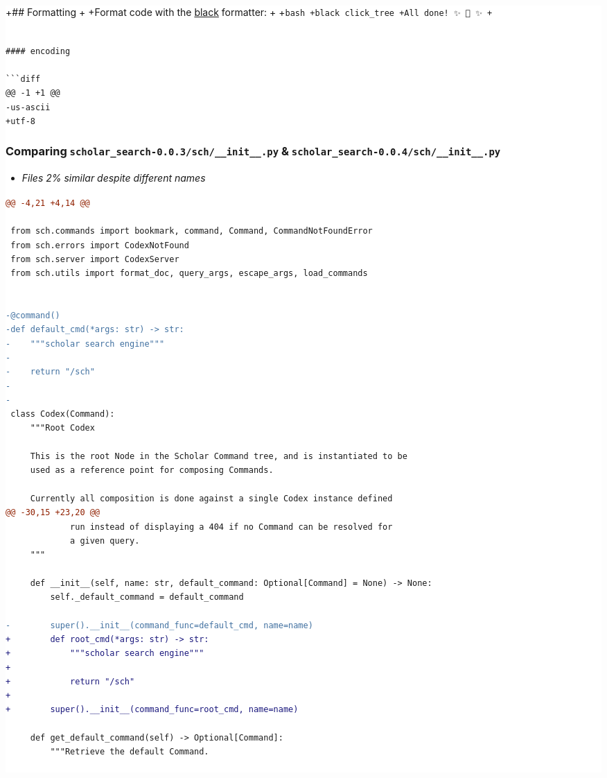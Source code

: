+## Formatting
+
+Format code with the [black](https://github.com/psf/black) formatter:
+
+```bash
+black click_tree
+All done! ✨ 🍰 ✨
+```
```

#### encoding

```diff
@@ -1 +1 @@
-us-ascii
+utf-8
```

### Comparing `scholar_search-0.0.3/sch/__init__.py` & `scholar_search-0.0.4/sch/__init__.py`

 * *Files 2% similar despite different names*

```diff
@@ -4,21 +4,14 @@
 
 from sch.commands import bookmark, command, Command, CommandNotFoundError
 from sch.errors import CodexNotFound
 from sch.server import CodexServer
 from sch.utils import format_doc, query_args, escape_args, load_commands
 
 
-@command()
-def default_cmd(*args: str) -> str:
-    """scholar search engine"""
-
-    return "/sch"
-
-
 class Codex(Command):
     """Root Codex
 
     This is the root Node in the Scholar Command tree, and is instantiated to be
     used as a reference point for composing Commands.
 
     Currently all composition is done against a single Codex instance defined
@@ -30,15 +23,20 @@
             run instead of displaying a 404 if no Command can be resolved for
             a given query.
     """
 
     def __init__(self, name: str, default_command: Optional[Command] = None) -> None:
         self._default_command = default_command
 
-        super().__init__(command_func=default_cmd, name=name)
+        def root_cmd(*args: str) -> str:
+            """scholar search engine"""
+
+            return "/sch"
+
+        super().__init__(command_func=root_cmd, name=name)
 
     def get_default_command(self) -> Optional[Command]:
         """Retrieve the default Command.
 
```